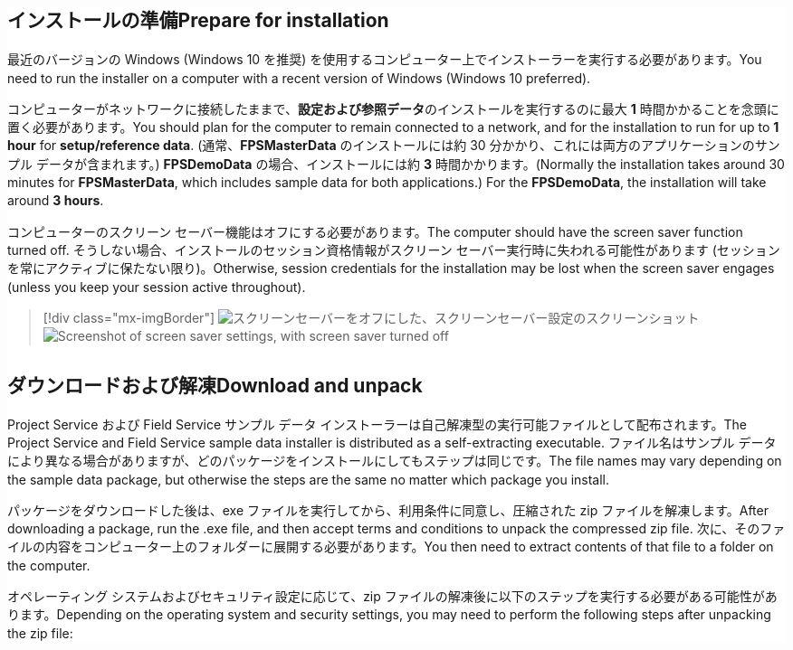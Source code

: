 ## <a name="prepare-for-installation"></a><span data-ttu-id="29ece-138">インストールの準備</span><span class="sxs-lookup"><span data-stu-id="29ece-138">Prepare for installation</span></span>

<span data-ttu-id="29ece-139">最近のバージョンの Windows (Windows 10 を推奨) を使用するコンピューター上でインストーラーを実行する必要があります。</span><span class="sxs-lookup"><span data-stu-id="29ece-139">You need to run the installer on a computer with a recent version of Windows (Windows 10 preferred).</span></span>

<span data-ttu-id="29ece-140">コンピューターがネットワークに接続したままで、**設定および参照データ**のインストールを実行するのに最大 **1** 時間かかることを念頭に置く必要があります。</span><span class="sxs-lookup"><span data-stu-id="29ece-140">You should plan for the computer to remain connected to a network, and for the installation to run for up to **1 hour** for **setup/reference data**.</span></span> <span data-ttu-id="29ece-141">(通常、**FPSMasterData** のインストールには約 30 分かかり、これには両方のアプリケーションのサンプル データが含まれます。) **FPSDemoData** の場合、インストールには約 **3** 時間かかります。</span><span class="sxs-lookup"><span data-stu-id="29ece-141">(Normally the installation takes around 30 minutes for **FPSMasterData**, which includes sample data for both applications.) For the **FPSDemoData**, the installation will take around **3 hours**.</span></span>

<span data-ttu-id="29ece-142">コンピューターのスクリーン セーバー機能はオフにする必要があります。</span><span class="sxs-lookup"><span data-stu-id="29ece-142">The computer should have the screen saver function turned off.</span></span> <span data-ttu-id="29ece-143">そうしない場合、インストールのセッション資格情報がスクリーン セーバー実行時に失われる可能性があります (セッションを常にアクティブに保たない限り)。</span><span class="sxs-lookup"><span data-stu-id="29ece-143">Otherwise, session credentials for the installation may be lost when the screen saver engages (unless you keep your session active throughout).</span></span>

> [!div class="mx-imgBorder"]
> <span data-ttu-id="29ece-144">![スクリーンセーバーをオフにした、スクリーンセーバー設定のスクリーンショット](media/sample-data-1.png)</span><span class="sxs-lookup"><span data-stu-id="29ece-144">![Screenshot of screen saver settings, with screen saver turned off](media/sample-data-1.png)</span></span>

## <a name="download-and-unpack"></a><span data-ttu-id="29ece-145">ダウンロードおよび解凍</span><span class="sxs-lookup"><span data-stu-id="29ece-145">Download and unpack</span></span>

<span data-ttu-id="29ece-146">Project Service および Field Service サンプル データ インストーラーは自己解凍型の実行可能ファイルとして配布されます。</span><span class="sxs-lookup"><span data-stu-id="29ece-146">The Project Service and Field Service sample data installer is distributed as a self-extracting executable.</span></span> <span data-ttu-id="29ece-147">ファイル名はサンプル データにより異なる場合がありますが、どのパッケージをインストールにしてもステップは同じです。</span><span class="sxs-lookup"><span data-stu-id="29ece-147">The file names may vary depending on the sample data package, but otherwise the steps are the same no matter which package you install.</span></span>

<span data-ttu-id="29ece-148">パッケージをダウンロードした後は、exe ファイルを実行してから、利用条件に同意し、圧縮された zip ファイルを解凍します。</span><span class="sxs-lookup"><span data-stu-id="29ece-148">After downloading a package, run the .exe file, and then accept terms and conditions to unpack the compressed zip file.</span></span> <span data-ttu-id="29ece-149">次に、そのファイルの内容をコンピューター上のフォルダーに展開する必要があります。</span><span class="sxs-lookup"><span data-stu-id="29ece-149">You then need to extract contents of that file to a folder on the computer.</span></span>

<span data-ttu-id="29ece-150">オペレーティング システムおよびセキュリティ設定に応じて、zip ファイルの解凍後に以下のステップを実行する必要がある可能性があります。</span><span class="sxs-lookup"><span data-stu-id="29ece-150">Depending on the operating system and security settings, you may need to perform the following steps after unpacking the zip file:</span></span>

